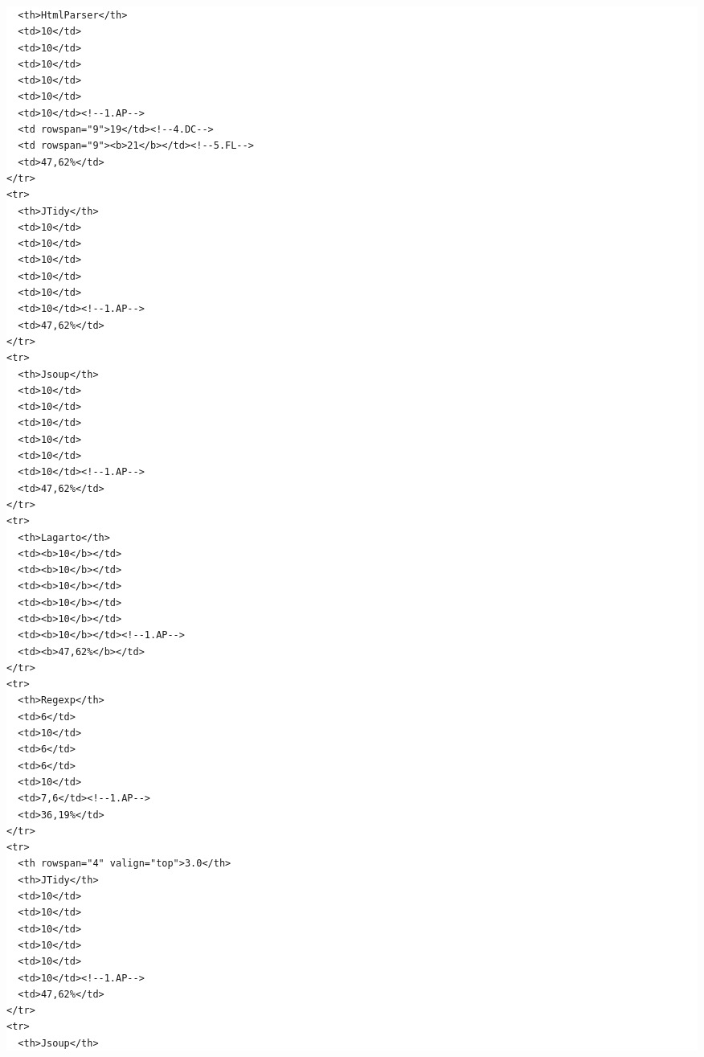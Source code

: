       <th>HtmlParser</th>
      <td>10</td>
      <td>10</td>
      <td>10</td>
      <td>10</td>
      <td>10</td>
      <td>10</td><!--1.AP-->
      <td rowspan="9">19</td><!--4.DC-->
      <td rowspan="9"><b>21</b></td><!--5.FL-->
      <td>47,62%</td>
    </tr>
    <tr>
      <th>JTidy</th>
      <td>10</td>
      <td>10</td>
      <td>10</td>
      <td>10</td>
      <td>10</td>
      <td>10</td><!--1.AP-->
      <td>47,62%</td>
    </tr>
    <tr>
      <th>Jsoup</th>
      <td>10</td>
      <td>10</td>
      <td>10</td>
      <td>10</td>
      <td>10</td>
      <td>10</td><!--1.AP-->
      <td>47,62%</td>
    </tr>
    <tr>
      <th>Lagarto</th>
      <td><b>10</b></td>
      <td><b>10</b></td>
      <td><b>10</b></td>
      <td><b>10</b></td>
      <td><b>10</b></td>
      <td><b>10</b></td><!--1.AP-->
      <td><b>47,62%</b></td>
    </tr>
    <tr>
      <th>Regexp</th>
      <td>6</td>
      <td>10</td>
      <td>6</td>
      <td>6</td>
      <td>10</td>
      <td>7,6</td><!--1.AP-->
      <td>36,19%</td>
    </tr>
    <tr>
      <th rowspan="4" valign="top">3.0</th>
      <th>JTidy</th>
      <td>10</td>
      <td>10</td>
      <td>10</td>
      <td>10</td>
      <td>10</td>
      <td>10</td><!--1.AP-->
      <td>47,62%</td>
    </tr>
    <tr>
      <th>Jsoup</th>